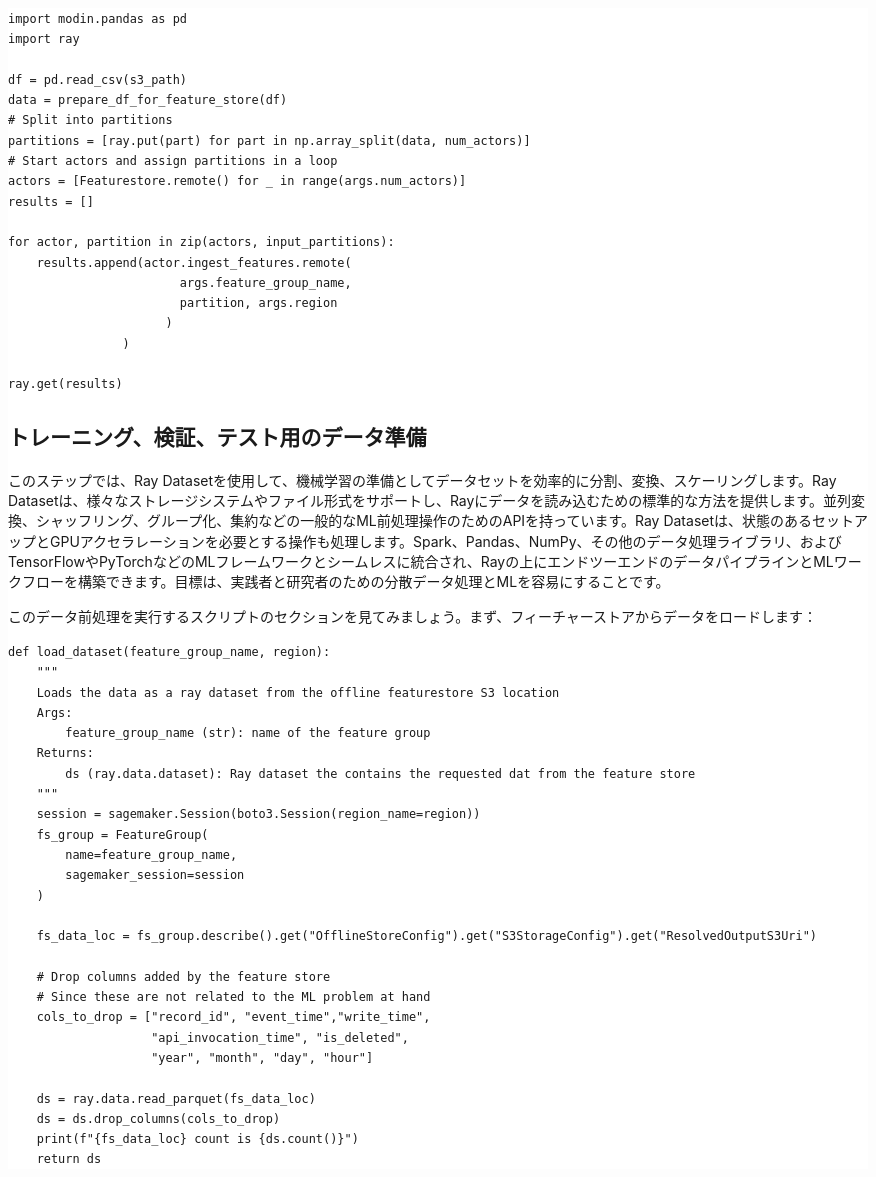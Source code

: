 ```
import modin.pandas as pd
import ray

df = pd.read_csv(s3_path)
data = prepare_df_for_feature_store(df)
# Split into partitions
partitions = [ray.put(part) for part in np.array_split(data, num_actors)]
# Start actors and assign partitions in a loop
actors = [Featurestore.remote() for _ in range(args.num_actors)]
results = []

for actor, partition in zip(actors, input_partitions):
    results.append(actor.ingest_features.remote(
                        args.feature_group_name, 
                        partition, args.region
                      )
                )

ray.get(results)
```

## トレーニング、検証、テスト用のデータ準備

このステップでは、Ray Datasetを使用して、機械学習の準備としてデータセットを効率的に分割、変換、スケーリングします。Ray Datasetは、様々なストレージシステムやファイル形式をサポートし、Rayにデータを読み込むための標準的な方法を提供します。並列変換、シャッフリング、グループ化、集約などの一般的なML前処理操作のためのAPIを持っています。Ray Datasetは、状態のあるセットアップとGPUアクセラレーションを必要とする操作も処理します。Spark、Pandas、NumPy、その他のデータ処理ライブラリ、およびTensorFlowやPyTorchなどのMLフレームワークとシームレスに統合され、Rayの上にエンドツーエンドのデータパイプラインとMLワークフローを構築できます。目標は、実践者と研究者のための分散データ処理とMLを容易にすることです。

このデータ前処理を実行するスクリプトのセクションを見てみましょう。まず、フィーチャーストアからデータをロードします：

```
def load_dataset(feature_group_name, region):
    """
    Loads the data as a ray dataset from the offline featurestore S3 location
    Args:
        feature_group_name (str): name of the feature group
    Returns:
        ds (ray.data.dataset): Ray dataset the contains the requested dat from the feature store
    """
    session = sagemaker.Session(boto3.Session(region_name=region))
    fs_group = FeatureGroup(
        name=feature_group_name, 
        sagemaker_session=session
    )

    fs_data_loc = fs_group.describe().get("OfflineStoreConfig").get("S3StorageConfig").get("ResolvedOutputS3Uri")
    
    # Drop columns added by the feature store
    # Since these are not related to the ML problem at hand
    cols_to_drop = ["record_id", "event_time","write_time", 
                    "api_invocation_time", "is_deleted", 
                    "year", "month", "day", "hour"]           

    ds = ray.data.read_parquet(fs_data_loc)
    ds = ds.drop_columns(cols_to_drop)
    print(f"{fs_data_loc} count is {ds.count()}")
    return ds

```
